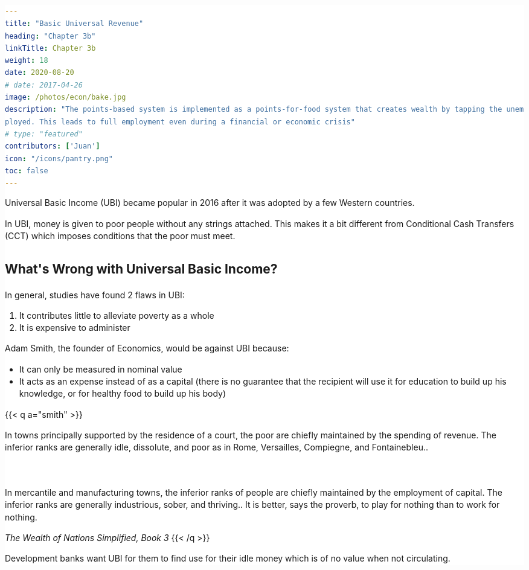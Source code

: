 ```yaml
---
title: "Basic Universal Revenue"
heading: "Chapter 3b"
linkTitle: Chapter 3b
weight: 18
date: 2020-08-20
# date: 2017-04-26
image: /photos/econ/bake.jpg
description: "The points-based system is implemented as a points-for-food system that creates wealth by tapping the unemployed. This leads to full employment even during a financial or economic crisis"
# type: "featured"
contributors: ['Juan']
icon: "/icons/pantry.png"
toc: false 
---
```



Universal Basic Income (UBI) became popular in 2016 after it was adopted by a few Western countries. 

In UBI, money is given to poor people without any strings attached. This makes it a bit different from Conditional Cash Transfers (CCT) which imposes conditions that the poor must meet. 


## What's Wrong with Universal Basic Income? 

In general, studies have found 2 flaws in UBI:

1. It contributes little to alleviate poverty as a whole
2. It is expensive to administer

Adam Smith, the founder of Economics, would be against UBI because:
- It can only be measured in nominal value
- It acts as an expense instead of as a capital (there is no guarantee that the recipient will use it for education to build up his knowledge, or for healthy food to build up his body)



{{< q a="smith" >}}
<p>In towns principally supported by the residence of a court, the poor are chiefly maintained by the spending of revenue. The inferior ranks are generally idle, dissolute, and poor as in Rome, Versailles, Compiegne, and Fontainebleu..

<br><br> In mercantile and manufacturing towns, the inferior ranks of people are chiefly maintained by the employment of capital. The inferior ranks are generally industrious, sober, and thriving.. It is better, says the proverb, to play for nothing than to work for nothing.</p>
<cite>The Wealth of Nations Simplified, Book 3</cite>
{{< /q >}}



Development banks want UBI for them to find use for their idle money which is of no value when not circulating. 
